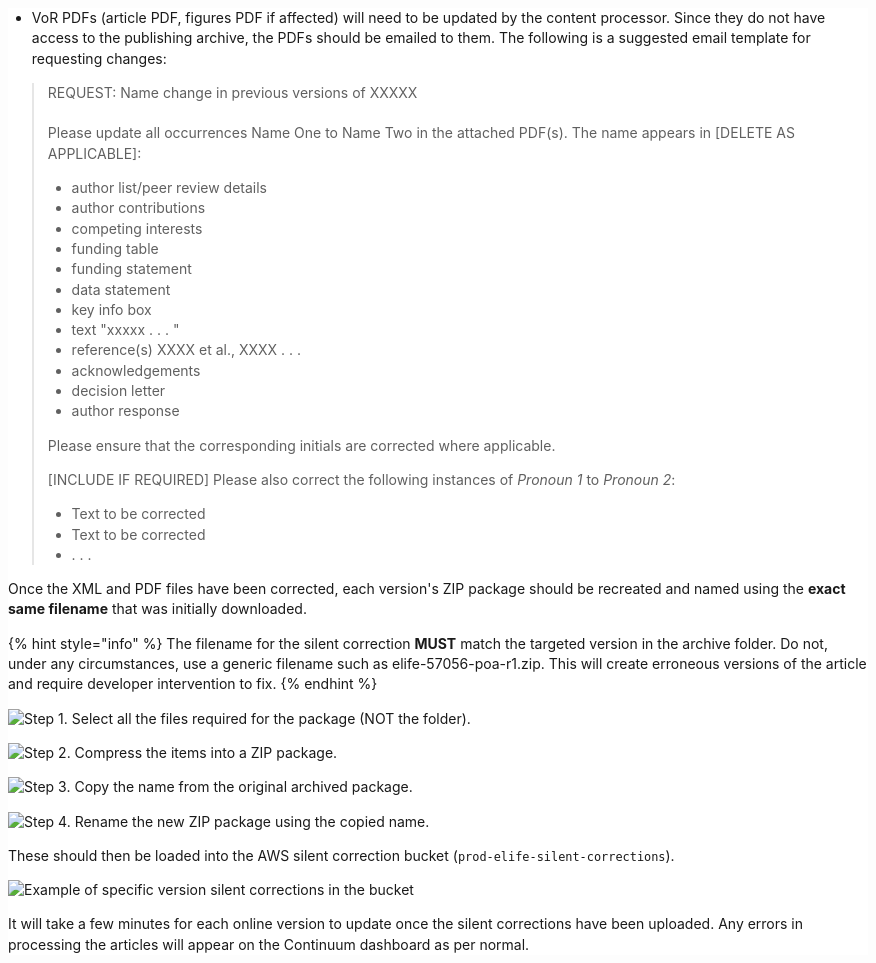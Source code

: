 * VoR PDFs (article PDF, figures PDF if affected) will need to be updated by the content processor. Since they do not have access to the publishing archive, the PDFs should be emailed to them. The following is a suggested email template for requesting changes:

> REQUEST: Name change in previous versions of XXXXX\
> \
> Please update all occurrences Name One to Name Two in the attached PDF(s). The name appears in \[DELETE AS APPLICABLE]:
>
> * author list/peer review details
> * author contributions
> * competing interests
> * funding table
> * funding statement
> * data statement
> * key info box
> * text "xxxxx . . . "
> * reference(s) XXXX et al., XXXX . . .
> * acknowledgements
> * decision letter
> * author response
>
> Please ensure that the corresponding initials are corrected where applicable.
>
> \[INCLUDE IF REQUIRED] Please also correct the following instances of _Pronoun 1_ to _Pronoun 2_:
>
> * Text to be corrected
> * Text to be corrected
> * . . . 

Once the XML and PDF files have been corrected, each version's ZIP package should be recreated and named using the **exact same filename** that was initially downloaded.

{% hint style="info" %}
The filename for the silent correction **MUST** match the targeted version in the archive folder. Do not, under any circumstances, use a generic filename such as elife-57056-poa-r1.zip. This will create erroneous versions of the article and require developer intervention to fix.
{% endhint %}

![Step 1. Select all the files required for the package (NOT the folder).](../.gitbook/assets/screen-shot-2020-10-13-at-12.54.34.png)

![Step 2. Compress the items into a ZIP package.](../.gitbook/assets/screen-shot-2020-10-13-at-12.55.34.png)

![Step 3. Copy the name from the original archived package.](../.gitbook/assets/screen-shot-2020-10-13-at-12.55.55.png)

![Step 4. Rename the new ZIP package using the copied name.](../.gitbook/assets/screen-shot-2020-10-13-at-12.56.20.png)

These should then be loaded into the AWS silent correction bucket (`prod-elife-silent-corrections`).

![Example of specific version silent corrections in the bucket](../.gitbook/assets/screen-shot-2020-10-13-at-13.04.52.png)

It will take a few minutes for each online version to update once the silent corrections have been uploaded. Any errors in processing the articles will appear on the Continuum dashboard as per normal.
